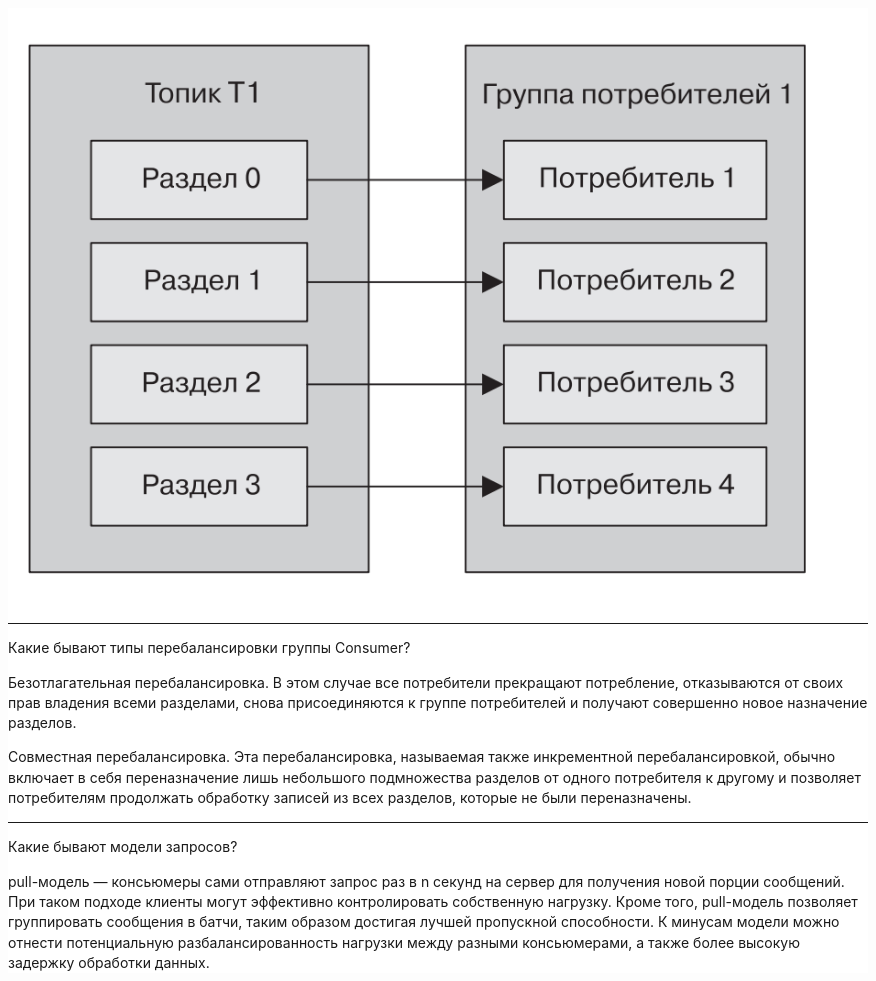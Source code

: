 ![img.png](img.png)

--------------------------------------------------------------------------------------------------------------------
Какие бывают типы перебалансировки группы Consumer?

Безотлагательная перебалансировка. В этом случае все потребители прекращают потребление, отказываются от своих прав владения всеми разделами, снова присоединяются к группе потребителей и получают совершенно новое назначение разделов.

Совместная перебалансировка. Эта перебалансировка, называемая также инкрементной перебалансировкой, обычно включает в себя переназначение лишь небольшого подмножества разделов от одного потребителя к другому и позволяет потребителям продолжать обработку записей из всех разделов, которые не были переназначены.

--------------------------------------------------------------------------------------------------------------------

Какие бывают модели запросов?

pull-модель — консьюмеры сами отправляют запрос раз в n секунд на сервер для получения новой порции сообщений. При таком подходе клиенты могут эффективно контролировать собственную нагрузку. Кроме того, pull-модель позволяет группировать сообщения в батчи, таким образом достигая лучшей пропускной способности. К минусам модели можно отнести потенциальную разбалансированность нагрузки между разными консьюмерами, а также более высокую задержку обработки данных.
